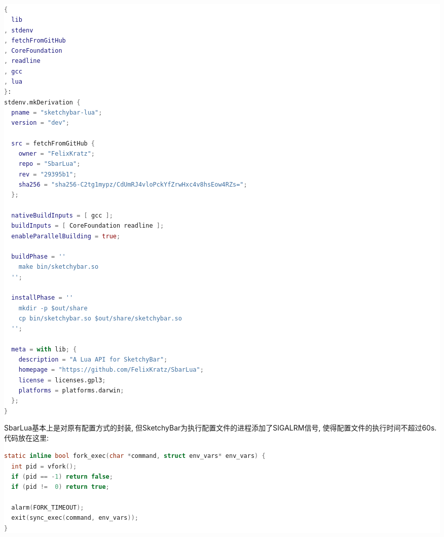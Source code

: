 ```Nix
{
  lib
, stdenv
, fetchFromGitHub
, CoreFoundation
, readline
, gcc
, lua
}:
stdenv.mkDerivation {
  pname = "sketchybar-lua";
  version = "dev";

  src = fetchFromGitHub {
    owner = "FelixKratz";
    repo = "SbarLua";
    rev = "29395b1";
    sha256 = "sha256-C2tg1mypz/CdUmRJ4vloPckYfZrwHxc4v8hsEow4RZs=";
  };

  nativeBuildInputs = [ gcc ];
  buildInputs = [ CoreFoundation readline ];
  enableParallelBuilding = true;

  buildPhase = ''
    make bin/sketchybar.so
  '';

  installPhase = ''
    mkdir -p $out/share
    cp bin/sketchybar.so $out/share/sketchybar.so
  '';

  meta = with lib; {
    description = "A Lua API for SketchyBar";
    homepage = "https://github.com/FelixKratz/SbarLua";
    license = licenses.gpl3;
    platforms = platforms.darwin;
  };
}
```

SbarLua基本上是对原有配置方式的封装,
但SketchyBar为执行配置文件的进程添加了SIGALRM信号,
使得配置文件的执行时间不超过60s.
代码放在这里:

```C
static inline bool fork_exec(char *command, struct env_vars* env_vars) {
  int pid = vfork();
  if (pid == -1) return false;
  if (pid !=  0) return true;

  alarm(FORK_TIMEOUT);
  exit(sync_exec(command, env_vars));
}
```
